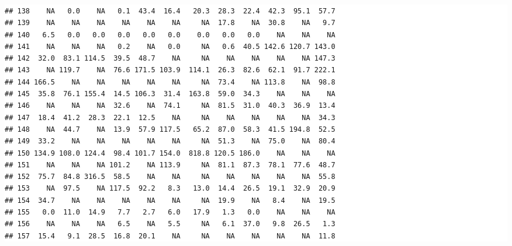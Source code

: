     ## 138    NA   0.0    NA   0.1  43.4  16.4   20.3  28.3  22.4  42.3  95.1  57.7
    ## 139    NA    NA    NA    NA    NA    NA     NA  17.8    NA  30.8    NA   9.7
    ## 140   6.5   0.0   0.0   0.0   0.0   0.0    0.0   0.0   0.0    NA    NA    NA
    ## 141    NA    NA    NA   0.2    NA   0.0     NA   0.6  40.5 142.6 120.7 143.0
    ## 142  32.0  83.1 114.5  39.5  48.7    NA     NA    NA    NA    NA    NA 147.3
    ## 143    NA 119.7    NA  76.6 171.5 103.9  114.1  26.3  82.6  62.1  91.7 222.1
    ## 144 166.5    NA    NA    NA    NA    NA     NA  73.4    NA 113.8    NA  98.8
    ## 145  35.8  76.1 155.4  14.5 106.3  31.4  163.8  59.0  34.3    NA    NA    NA
    ## 146    NA    NA    NA  32.6    NA  74.1     NA  81.5  31.0  40.3  36.9  13.4
    ## 147  18.4  41.2  28.3  22.1  12.5    NA     NA    NA    NA    NA    NA  34.3
    ## 148    NA  44.7    NA  13.9  57.9 117.5   65.2  87.0  58.3  41.5 194.8  52.5
    ## 149  33.2    NA    NA    NA    NA    NA     NA  51.3    NA  75.0    NA  80.4
    ## 150 134.9 108.0 124.4  98.4 101.7 154.0  818.8 120.5 186.0    NA    NA    NA
    ## 151    NA    NA    NA 101.2    NA 113.9     NA  81.1  87.3  78.1  77.6  48.7
    ## 152  75.7  84.8 316.5  58.5    NA    NA     NA    NA    NA    NA    NA  55.8
    ## 153    NA  97.5    NA 117.5  92.2   8.3   13.0  14.4  26.5  19.1  32.9  20.9
    ## 154  34.7    NA    NA    NA    NA    NA     NA  19.9    NA   8.4    NA  19.5
    ## 155   0.0  11.0  14.9   7.7   2.7   6.0   17.9   1.3   0.0    NA    NA    NA
    ## 156    NA    NA    NA   6.5    NA   5.5     NA   6.1  37.0   9.8  26.5   1.3
    ## 157  15.4   9.1  28.5  16.8  20.1    NA     NA    NA    NA    NA    NA  11.8